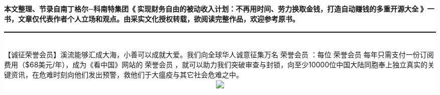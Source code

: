    <center>
    <div id="div-gpt-ad-1589559869784-0">
    </div>
   </center>
  </div>
 </center>
 <p>
  <strong>
   本文整理、节录自南丁格尔─科南特集团《
   <span href="https://www.books.com.tw/products/0010868820">
    实现财务自由的被动收入计划：不再用时间、劳力换取金钱，打造自动赚钱的多重开源大全
   </span>
   》一书，文章仅代表作者个人立场和观点。由采实文化授权转载，欲阅读完整作品，欢迎参考原书。
  </strong>
 </p>
 <center>
  <div style="max-width: 632px;height:180px; display: none; text-align: center; margin: 0 auto; overflow: hidden;overflow-x: hidden;">
   <div id="taboola-midarticle-thumbnails" style="max-width: 632px;height:180px;overflow: hidden;overflow-x: hidden;">
   </div>
  </div>
  <div>
   <center>
    <div id="div-gpt-ad-1589559869784-0">
    </div>
   </center>
  </div>
 </center>
 <p style="margin-bottom:12px;">
  <hr style="border-top: 1px dashed  ;" width="100%"/>
  <br/>
  【诚征荣誉会员】溪流能够汇成大海，小善可以成就大爱。我们向全球华人诚意征集万名
  <span href="/kzgd/subscribe.html" target="_blank">
   荣誉会员
  </span>
  ：每位
  <span href="/kzgd/subscribe.html" target="_blank">
   荣誉会员
  </span>
  每年只需支付一份订阅费用（$68美元/年），成为《看中国》网站的
  <span href="/kzgd/subscribe.html" target="_blank">
   荣誉会员
  </span>
  ，就可以助力我们突破审查与封锁，向至少10000位中国大陆同胞奉上独立真实的关键资讯，在危难时刻向他们发出预警，救他们于大瘟疫与其它社会危难之中。
  <center>
   <span href="https://account.secretchina.com/planshopcart.php?pid=2020plana&amp;carf=add&amp;code=b5">
    <img src="/kzgd/ad/kzgad202010728.gif" width="100%"/>
   </span>
  </center>
  <center>
   <div style="max-width: 632px;height:180px; display: none; text-align: center; margin: 0 auto; overflow: hidden;overflow-x: hidden;">
    <div id="taboola-midarticle-thumbnails" style="max-width: 632px;height:180px;overflow: hidden;overflow-x: hidden;">
    </div>
   </div>
   <div>
    <center>
     <div id="div-gpt-ad-1589559869784-0">
     </div>
    </center>